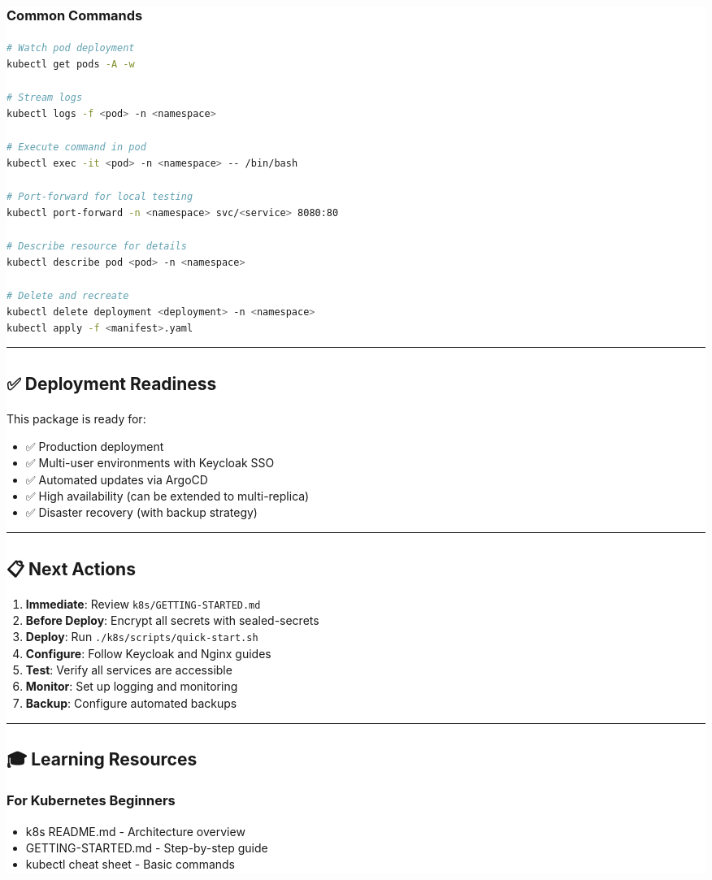 ### Common Commands
```bash
# Watch pod deployment
kubectl get pods -A -w

# Stream logs
kubectl logs -f <pod> -n <namespace>

# Execute command in pod
kubectl exec -it <pod> -n <namespace> -- /bin/bash

# Port-forward for local testing
kubectl port-forward -n <namespace> svc/<service> 8080:80

# Describe resource for details
kubectl describe pod <pod> -n <namespace>

# Delete and recreate
kubectl delete deployment <deployment> -n <namespace>
kubectl apply -f <manifest>.yaml
```

---

## ✅ Deployment Readiness

This package is ready for:
- ✅ Production deployment
- ✅ Multi-user environments with Keycloak SSO
- ✅ Automated updates via ArgoCD
- ✅ High availability (can be extended to multi-replica)
- ✅ Disaster recovery (with backup strategy)

---

## 📋 Next Actions

1. **Immediate**: Review `k8s/GETTING-STARTED.md`
2. **Before Deploy**: Encrypt all secrets with sealed-secrets
3. **Deploy**: Run `./k8s/scripts/quick-start.sh`
4. **Configure**: Follow Keycloak and Nginx guides
5. **Test**: Verify all services are accessible
6. **Monitor**: Set up logging and monitoring
7. **Backup**: Configure automated backups

---

## 🎓 Learning Resources

### For Kubernetes Beginners
- k8s README.md - Architecture overview
- GETTING-STARTED.md - Step-by-step guide
- kubectl cheat sheet - Basic commands
